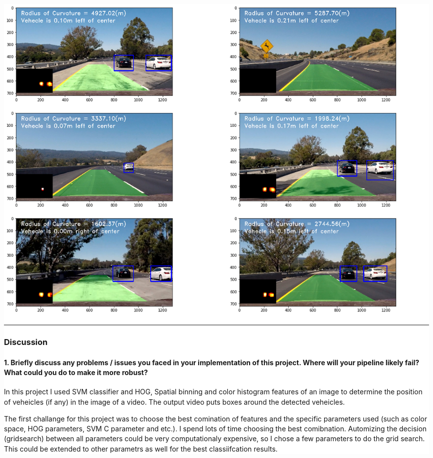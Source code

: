 <img src="./output_images/Final_output.png" width="800" alt="Combined Image" />

---

### Discussion

#### 1. Briefly discuss any problems / issues you faced in your implementation of this project.  Where will your pipeline likely fail?  What could you do to make it more robust?

In this project I used SVM classifier and HOG, Spatial binning and color histogram features of an image to determine the position of veheicles (if any) in the image of a video. The output video puts boxes around the detected veheicles.

The first challange for this project was to choose the best comination of features and the specific parameters used (such as color space, HOG parameters, SVM C parameter and etc.). I spend lots of time choosing the best comibnation. Automizing the decision (gridsearch) between all parameters could be very computationaly expensive, so I chose a few parameters to do the grid search. This could be extended to other parametrs as well for the best classiifcation results. 
